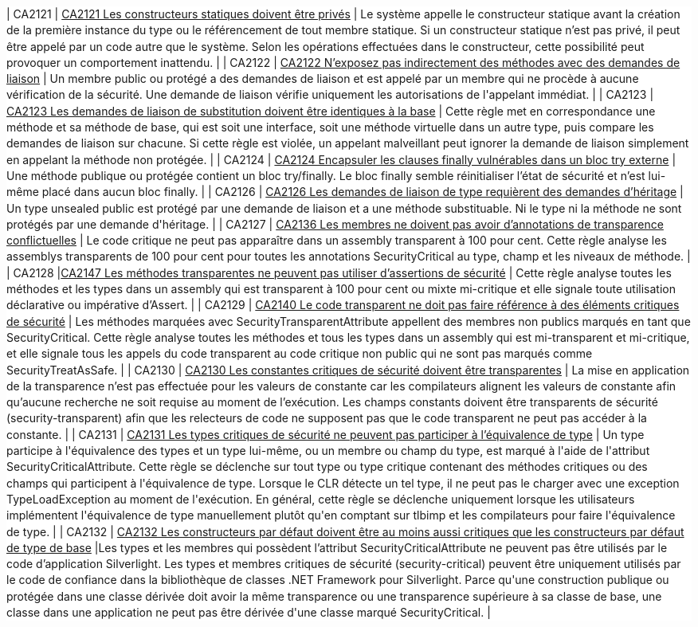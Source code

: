 | CA2121 | [CA2121 Les constructeurs statiques doivent être privés](../code-quality/ca2121-static-constructors-should-be-private.md) | Le système appelle le constructeur statique avant la création de la première instance du type ou le référencement de tout membre statique. Si un constructeur statique n’est pas privé, il peut être appelé par un code autre que le système. Selon les opérations effectuées dans le constructeur, cette possibilité peut provoquer un comportement inattendu. |
| CA2122 | [CA2122 N’exposez pas indirectement des méthodes avec des demandes de liaison](../code-quality/ca2122-do-not-indirectly-expose-methods-with-link-demands.md) | Un membre public ou protégé a des demandes de liaison et est appelé par un membre qui ne procède à aucune vérification de la sécurité. Une demande de liaison vérifie uniquement les autorisations de l'appelant immédiat. |
| CA2123 | [CA2123 Les demandes de liaison de substitution doivent être identiques à la base](../code-quality/ca2123-override-link-demands-should-be-identical-to-base.md) | Cette règle met en correspondance une méthode et sa méthode de base, qui est soit une interface, soit une méthode virtuelle dans un autre type, puis compare les demandes de liaison sur chacune. Si cette règle est violée, un appelant malveillant peut ignorer la demande de liaison simplement en appelant la méthode non protégée. |
| CA2124 | [CA2124 Encapsuler les clauses finally vulnérables dans un bloc try externe](../code-quality/ca2124-wrap-vulnerable-finally-clauses-in-outer-try.md) | Une méthode publique ou protégée contient un bloc try/finally. Le bloc finally semble réinitialiser l’état de sécurité et n’est lui-même placé dans aucun bloc finally. |
| CA2126 | [CA2126 Les demandes de liaison de type requièrent des demandes d’héritage](../code-quality/ca2126-type-link-demands-require-inheritance-demands.md) | Un type unsealed public est protégé par une demande de liaison et a une méthode substituable. Ni le type ni la méthode ne sont protégés par une demande d'héritage. |
| CA2127 | [CA2136 Les membres ne doivent pas avoir d’annotations de transparence conflictuelles](../code-quality/ca2136-members-should-not-have-conflicting-transparency-annotations.md) | Le code critique ne peut pas apparaître dans un assembly transparent à 100 pour cent. Cette règle analyse les assemblys transparents de 100 pour cent pour toutes les annotations SecurityCritical au type, champ et les niveaux de méthode. |
| CA2128 |[CA2147 Les méthodes transparentes ne peuvent pas utiliser d’assertions de sécurité](../code-quality/ca2147-transparent-methods-may-not-use-security-asserts.md) | Cette règle analyse toutes les méthodes et les types dans un assembly qui est transparent à 100 pour cent ou mixte mi-critique et elle signale toute utilisation déclarative ou impérative d’Assert. |
| CA2129 | [CA2140 Le code transparent ne doit pas faire référence à des éléments critiques de sécurité](../code-quality/ca2140-transparent-code-must-not-reference-security-critical-items.md) | Les méthodes marquées avec SecurityTransparentAttribute appellent des membres non publics marqués en tant que SecurityCritical. Cette règle analyse toutes les méthodes et tous les types dans un assembly qui est mi-transparent et mi-critique, et elle signale tous les appels du code transparent au code critique non public qui ne sont pas marqués comme SecurityTreatAsSafe. |
| CA2130 | [CA2130 Les constantes critiques de sécurité doivent être transparentes](../code-quality/ca2130-security-critical-constants-should-be-transparent.md) | La mise en application de la transparence n’est pas effectuée pour les valeurs de constante car les compilateurs alignent les valeurs de constante afin qu’aucune recherche ne soit requise au moment de l’exécution. Les champs constants doivent être transparents de sécurité (security-transparent) afin que les relecteurs de code ne supposent pas que le code transparent ne peut pas accéder à la constante. |
| CA2131 | [CA2131 Les types critiques de sécurité ne peuvent pas participer à l’équivalence de type](../code-quality/ca2131-security-critical-types-may-not-participate-in-type-equivalence.md) | Un type participe à l'équivalence des types et un type lui-même, ou un membre ou champ du type, est marqué à l'aide de l'attribut SecurityCriticalAttribute. Cette règle se déclenche sur tout type ou type critique contenant des méthodes critiques ou des champs qui participent à l'équivalence de type. Lorsque le CLR détecte un tel type, il ne peut pas le charger avec une exception TypeLoadException au moment de l'exécution. En général, cette règle se déclenche uniquement lorsque les utilisateurs implémentent l'équivalence de type manuellement plutôt qu'en comptant sur tlbimp et les compilateurs pour faire l'équivalence de type. |
| CA2132 | [CA2132 Les constructeurs par défaut doivent être au moins aussi critiques que les constructeurs par défaut de type de base](../code-quality/ca2132-default-constructors-must-be-at-least-as-critical-as-base-type-default-constructors.md) |Les types et les membres qui possèdent l’attribut SecurityCriticalAttribute ne peuvent pas être utilisés par le code d’application Silverlight. Les types et membres critiques de sécurité (security-critical) peuvent être uniquement utilisés par le code de confiance dans la bibliothèque de classes .NET Framework pour Silverlight. Parce qu'une construction publique ou protégée dans une classe dérivée doit avoir la même transparence ou une transparence supérieure à sa classe de base, une classe dans une application ne peut pas être dérivée d'une classe marqué SecurityCritical. |